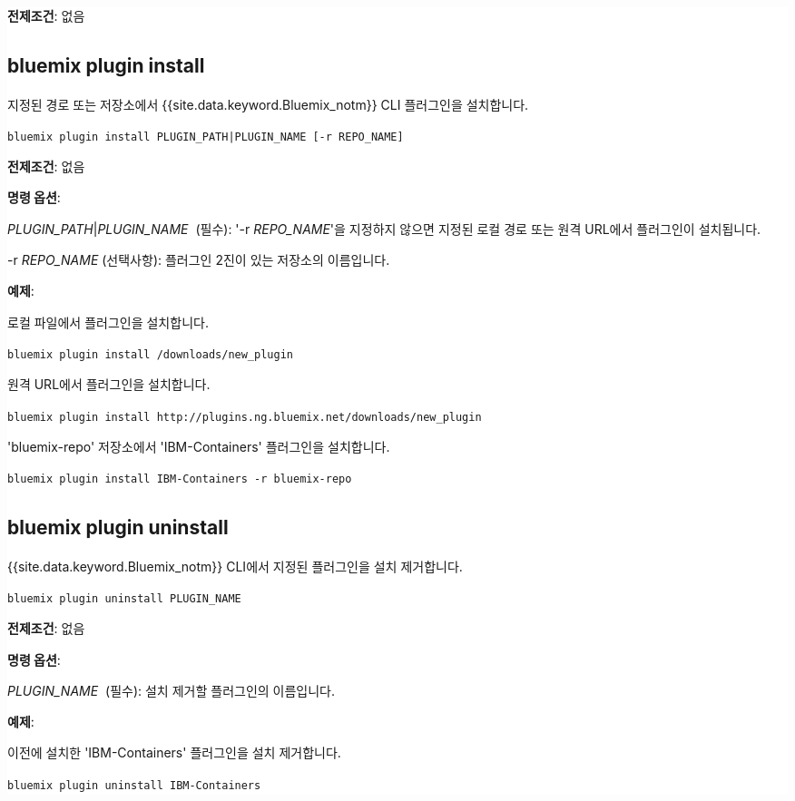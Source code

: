 **전제조건**: 없음


## bluemix plugin install
지정된 경로 또는 저장소에서 {{site.data.keyword.Bluemix_notm}} CLI 플러그인을 설치합니다.

```
bluemix plugin install PLUGIN_PATH|PLUGIN_NAME [-r REPO_NAME]
```

**전제조건**:  없음

**명령 옵션**:

*PLUGIN_PATH*|*PLUGIN_NAME*  (필수):  '-r *REPO_NAME*'을 지정하지 않으면 지정된 로컬 경로 또는 원격 URL에서 플러그인이 설치됩니다.

-r *REPO_NAME*  (선택사항):  플러그인 2진이 있는 저장소의 이름입니다. 

**예제**:

로컬 파일에서 플러그인을 설치합니다.

```
bluemix plugin install /downloads/new_plugin
```

원격 URL에서 플러그인을 설치합니다.

```
bluemix plugin install http://plugins.ng.bluemix.net/downloads/new_plugin
```

'bluemix-repo' 저장소에서 'IBM-Containers' 플러그인을 설치합니다.

```
bluemix plugin install IBM-Containers -r bluemix-repo
```


## bluemix plugin uninstall
{{site.data.keyword.Bluemix_notm}} CLI에서 지정된 플러그인을 설치 제거합니다.

```
bluemix plugin uninstall PLUGIN_NAME
```

**전제조건**: 없음

**명령 옵션**:

*PLUGIN_NAME*  (필수):  설치 제거할 플러그인의 이름입니다.

**예제**:

이전에 설치한 'IBM-Containers' 플러그인을 설치 제거합니다.

```
bluemix plugin uninstall IBM-Containers
```
